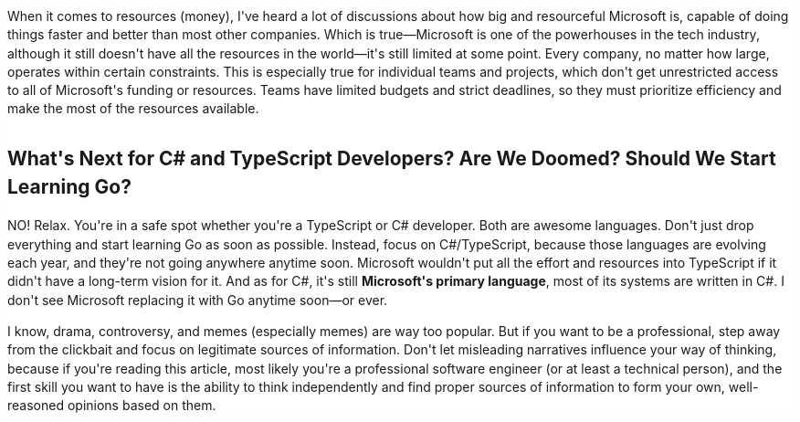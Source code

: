 When it comes to resources (money), I've heard a lot of discussions about how big and resourceful Microsoft is, capable of doing things faster and better than most other companies. Which is true—Microsoft is one of the powerhouses in the tech industry, although it still doesn't have all the resources in the world—it's still limited at some point. Every company, no matter how large, operates within certain constraints. This is especially true for individual teams and projects, which don't get unrestricted access to all of Microsoft's funding or resources. Teams have limited budgets and strict deadlines, so they must prioritize efficiency and make the most of the resources available.

## What's Next for C# and TypeScript Developers? Are We Doomed? Should We Start Learning Go?

NO! Relax. You're in a safe spot whether you're a TypeScript or C# developer. Both are awesome languages. Don't just drop everything and start learning Go as soon as possible. Instead, focus on C#/TypeScript, because those languages are evolving each year, and they're not going anywhere anytime soon. Microsoft wouldn't put all the effort and resources into TypeScript if it didn't have a long-term vision for it. And as for C#, it's still **Microsoft's primary language**, most of its systems are written in C#. I don't see Microsoft replacing it with Go anytime soon—or ever. 

I know, drama, controversy, and memes (especially memes) are way too popular. But if you want to be a professional, step away from the clickbait and focus on legitimate sources of information. Don't let misleading narratives influence your way of thinking, because if you're reading this article, most likely you're a professional software engineer (or at least a technical person), and the first skill you want to have is the ability to think independently and find proper sources of information to form your own, well-reasoned opinions based on them.